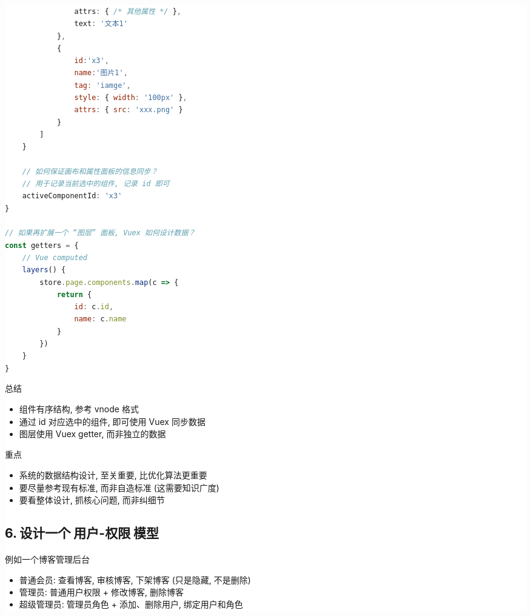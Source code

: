 ```javascript
                attrs: { /* 其他属性 */ },
                text: '文本1'
            },
            {
                id:'x3',
                name:'图片1',
                tag: 'iamge',
                style: { width: '100px' },
                attrs: { src: 'xxx.png' }
            }
        ]
    }
    
    // 如何保证画布和属性面板的信息同步？
    // 用于记录当前选中的组件, 记录 id 即可
    activeComponentId: 'x3'
}

// 如果再扩展一个 “图层” 面板, Vuex 如何设计数据？
const getters = {
    // Vue computed
    layers() {
        store.page.components.map(c => {
            return {
                id: c.id,
                name: c.name
            }
        })
    }
}
```



总结

- 组件有序结构, 参考 vnode 格式
- 通过 id 对应选中的组件, 即可使用 Vuex 同步数据
- 图层使用 Vuex getter, 而非独立的数据



重点

- 系统的数据结构设计, 至关重要, 比优化算法更重要
- 要尽量参考现有标准, 而非自造标准 (这需要知识广度)
- 要看整体设计, 抓核心问题, 而非纠细节



## 6. 设计一个 用户-权限 模型

例如一个博客管理后台

- 普通会员: 查看博客, 审核博客, 下架博客 (只是隐藏, 不是删除)
- 管理员: 普通用户权限 + 修改博客, 删除博客
- 超级管理员: 管理员角色 + 添加、删除用户, 绑定用户和角色
